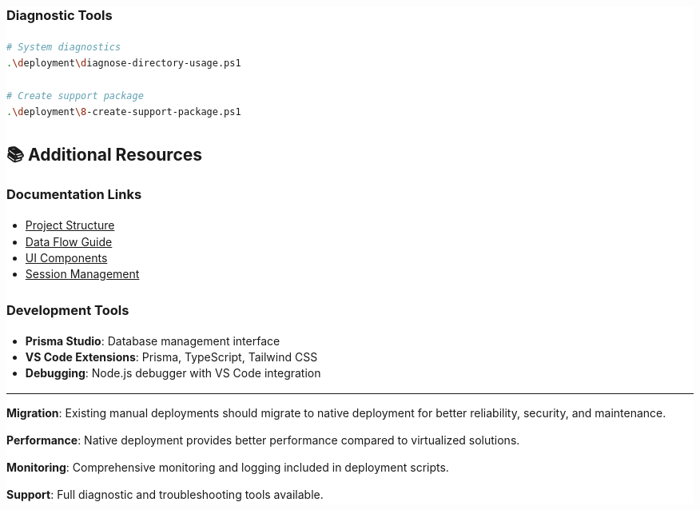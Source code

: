 ### Diagnostic Tools

```bash
# System diagnostics
.\deployment\diagnose-directory-usage.ps1

# Create support package
.\deployment\8-create-support-package.ps1
```

## 📚 Additional Resources

### Documentation Links

- [Project Structure](project-structure.md)
- [Data Flow Guide](data-flow.md)
- [UI Components](ui-components.md)
- [Session Management](session.md)

### Development Tools

- **Prisma Studio**: Database management interface
- **VS Code Extensions**: Prisma, TypeScript, Tailwind CSS
- **Debugging**: Node.js debugger with VS Code integration

---

**Migration**: Existing manual deployments should migrate to native deployment for better reliability, security, and maintenance.

**Performance**: Native deployment provides better performance compared to virtualized solutions.

**Monitoring**: Comprehensive monitoring and logging included in deployment scripts.

**Support**: Full diagnostic and troubleshooting tools available.

